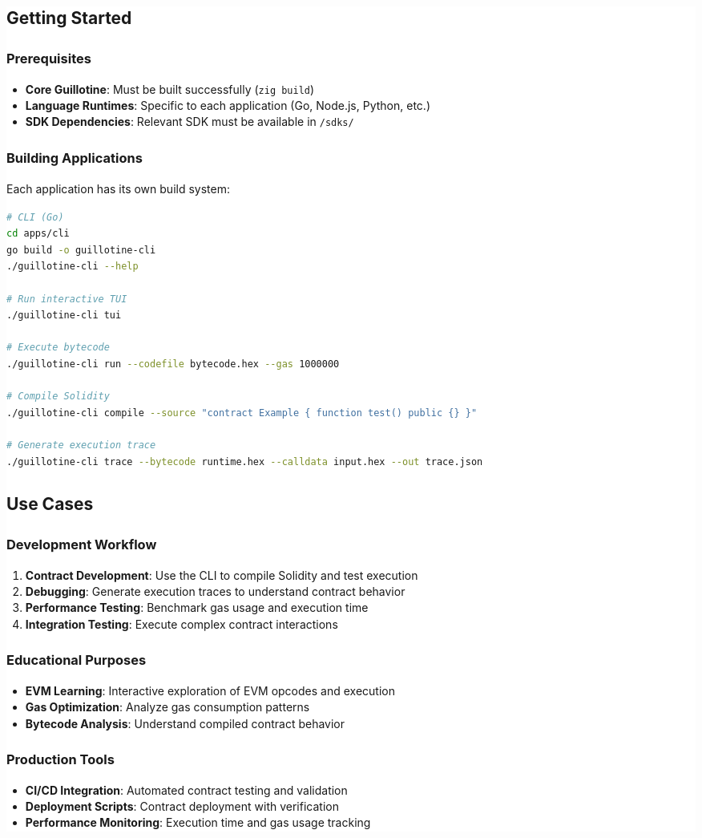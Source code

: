 ## Getting Started

### Prerequisites

- **Core Guillotine**: Must be built successfully (`zig build`)
- **Language Runtimes**: Specific to each application (Go, Node.js, Python, etc.)
- **SDK Dependencies**: Relevant SDK must be available in `/sdks/`

### Building Applications

Each application has its own build system:

```bash
# CLI (Go)
cd apps/cli
go build -o guillotine-cli
./guillotine-cli --help

# Run interactive TUI
./guillotine-cli tui

# Execute bytecode
./guillotine-cli run --codefile bytecode.hex --gas 1000000

# Compile Solidity
./guillotine-cli compile --source "contract Example { function test() public {} }"

# Generate execution trace
./guillotine-cli trace --bytecode runtime.hex --calldata input.hex --out trace.json
```

## Use Cases

### Development Workflow

1. **Contract Development**: Use the CLI to compile Solidity and test execution
2. **Debugging**: Generate execution traces to understand contract behavior
3. **Performance Testing**: Benchmark gas usage and execution time
4. **Integration Testing**: Execute complex contract interactions

### Educational Purposes

- **EVM Learning**: Interactive exploration of EVM opcodes and execution
- **Gas Optimization**: Analyze gas consumption patterns
- **Bytecode Analysis**: Understand compiled contract behavior

### Production Tools

- **CI/CD Integration**: Automated contract testing and validation
- **Deployment Scripts**: Contract deployment with verification
- **Performance Monitoring**: Execution time and gas usage tracking
